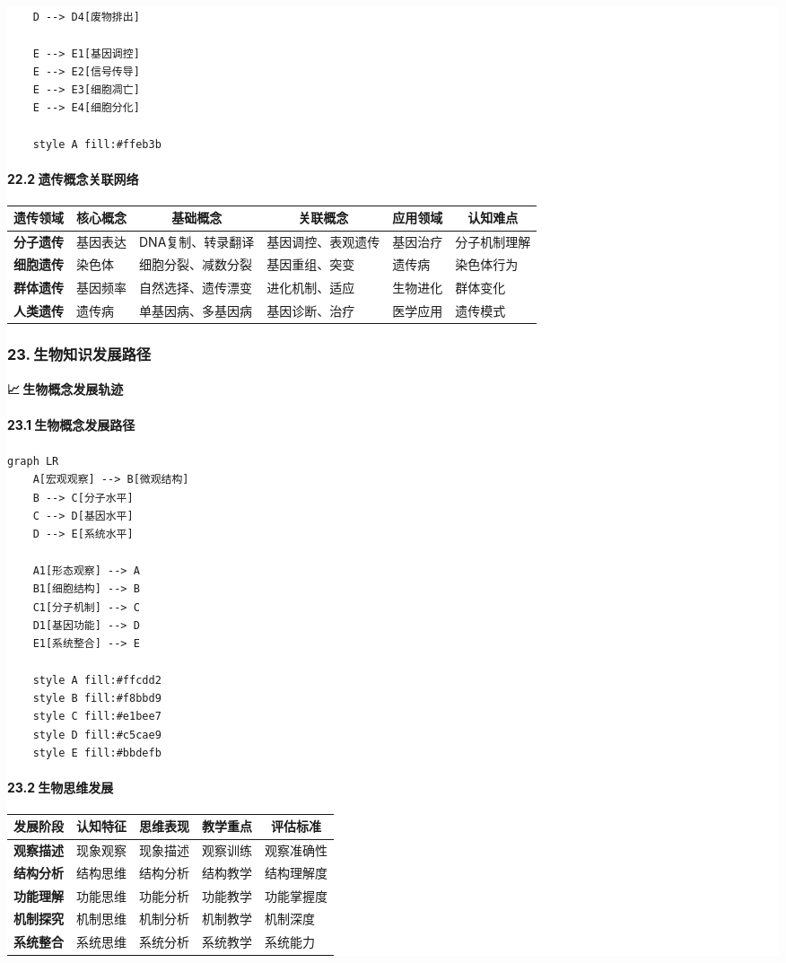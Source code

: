 ```mermaid
    D --> D4[废物排出]
    
    E --> E1[基因调控]
    E --> E2[信号传导]
    E --> E3[细胞凋亡]
    E --> E4[细胞分化]
    
    style A fill:#ffeb3b
```

#### 22.2 遗传概念关联网络

| 遗传领域 | 核心概念 | 基础概念 | 关联概念 | 应用领域 | 认知难点 |
|---------|----------|----------|----------|----------|----------|
| **分子遗传** | 基因表达 | DNA复制、转录翻译 | 基因调控、表观遗传 | 基因治疗 | 分子机制理解 |
| **细胞遗传** | 染色体 | 细胞分裂、减数分裂 | 基因重组、突变 | 遗传病 | 染色体行为 |
| **群体遗传** | 基因频率 | 自然选择、遗传漂变 | 进化机制、适应 | 生物进化 | 群体变化 |
| **人类遗传** | 遗传病 | 单基因病、多基因病 | 基因诊断、治疗 | 医学应用 | 遗传模式 |

### 23. 生物知识发展路径

**📈 生物概念发展轨迹**

#### 23.1 生物概念发展路径

```mermaid
graph LR
    A[宏观观察] --> B[微观结构]
    B --> C[分子水平]
    C --> D[基因水平]
    D --> E[系统水平]
    
    A1[形态观察] --> A
    B1[细胞结构] --> B
    C1[分子机制] --> C
    D1[基因功能] --> D
    E1[系统整合] --> E
    
    style A fill:#ffcdd2
    style B fill:#f8bbd9
    style C fill:#e1bee7
    style D fill:#c5cae9
    style E fill:#bbdefb
```

#### 23.2 生物思维发展

| 发展阶段 | 认知特征 | 思维表现 | 教学重点 | 评估标准 |
|---------|----------|----------|----------|----------|
| **观察描述** | 现象观察 | 现象描述 | 观察训练 | 观察准确性 |
| **结构分析** | 结构思维 | 结构分析 | 结构教学 | 结构理解度 |
| **功能理解** | 功能思维 | 功能分析 | 功能教学 | 功能掌握度 |
| **机制探究** | 机制思维 | 机制分析 | 机制教学 | 机制深度 |
| **系统整合** | 系统思维 | 系统分析 | 系统教学 | 系统能力 |
